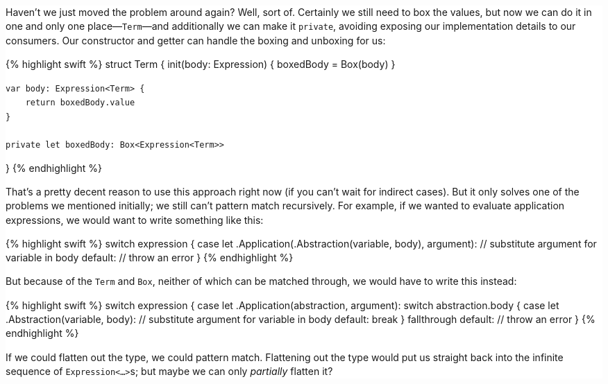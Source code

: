 Haven’t we just moved the problem around again? Well, sort of. Certainly we still need to box the values, but now we can do it in one and only one place—`Term`—and additionally we can make it `private`, avoiding exposing our implementation details to our consumers. Our constructor and getter can handle the boxing and unboxing for us:

{% highlight swift %}
struct Term {
	init(body: Expression<Term>) {
		boxedBody = Box(body)
	}
	
	var body: Expression<Term> {
		return boxedBody.value
	}
	
	private let boxedBody: Box<Expression<Term>>
}
{% endhighlight %}

That’s a pretty decent reason to use this approach right now (if you can’t wait for indirect cases). But it only solves one of the problems we mentioned initially; we still can’t pattern match recursively. For example, if we wanted to evaluate application expressions, we would want to write something like this:

{% highlight swift %}
switch expression {
case let .Application(.Abstraction(variable, body), argument):
	// substitute argument for variable in body
default:
	// throw an error
}
{% endhighlight %}

But because of the `Term` and `Box`, neither of which can be matched through, we would have to write this instead:

{% highlight swift %}
switch expression {
case let .Application(abstraction, argument):
	switch abstraction.body {
	case let .Abstraction(variable, body):
		// substitute argument for variable in body
	default:
		break
	}
	fallthrough
default:
	// throw an error
}
{% endhighlight %}

If we could flatten out the type, we could pattern match. Flattening out the type would put us straight back into the infinite sequence of `Expression<…>`s; but maybe we can only _partially_ flatten it?
